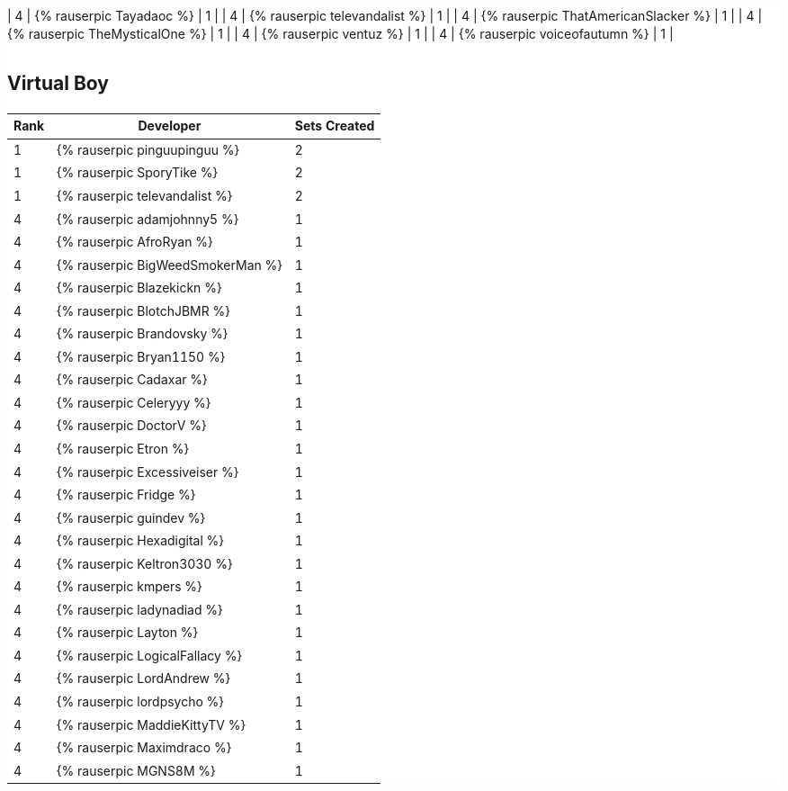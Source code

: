 | 4    | {% rauserpic Tayadaoc %}            | 1            |
| 4    | {% rauserpic televandalist %}       | 1            |
| 4    | {% rauserpic ThatAmericanSlacker %} | 1            |
| 4    | {% rauserpic TheMysticalOne %}      | 1            |
| 4    | {% rauserpic ventuz %}              | 1            |
| 4    | {% rauserpic voiceofautumn %}       | 1            |

## Virtual Boy

| Rank | Developer                           | Sets Created |
| ---- | ----------------------------------- | ------------ |
| 1    | {% rauserpic pinguupinguu %}        | 2            |
| 1    | {% rauserpic SporyTike %}           | 2            |
| 1    | {% rauserpic televandalist %}       | 2            |
| 4    | {% rauserpic adamjohnny5 %}         | 1            |
| 4    | {% rauserpic AfroRyan %}            | 1            |
| 4    | {% rauserpic BigWeedSmokerMan %}    | 1            |
| 4    | {% rauserpic Blazekickn %}          | 1            |
| 4    | {% rauserpic BlotchJBMR %}          | 1            |
| 4    | {% rauserpic Brandovsky %}          | 1            |
| 4    | {% rauserpic Bryan1150 %}           | 1            |
| 4    | {% rauserpic Cadaxar %}             | 1            |
| 4    | {% rauserpic Celeryyy %}            | 1            |
| 4    | {% rauserpic DoctorV %}             | 1            |
| 4    | {% rauserpic Etron %}               | 1            |
| 4    | {% rauserpic Excessiveiser %}       | 1            |
| 4    | {% rauserpic Fridge %}              | 1            |
| 4    | {% rauserpic guindev %}             | 1            |
| 4    | {% rauserpic Hexadigital %}         | 1            |
| 4    | {% rauserpic Keltron3030 %}         | 1            |
| 4    | {% rauserpic kmpers %}              | 1            |
| 4    | {% rauserpic ladynadiad %}          | 1            |
| 4    | {% rauserpic Layton %}              | 1            |
| 4    | {% rauserpic LogicalFallacy %}      | 1            |
| 4    | {% rauserpic LordAndrew %}          | 1            |
| 4    | {% rauserpic lordpsycho %}          | 1            |
| 4    | {% rauserpic MaddieKittyTV %}       | 1            |
| 4    | {% rauserpic Maximdraco %}          | 1            |
| 4    | {% rauserpic MGNS8M %}              | 1            |